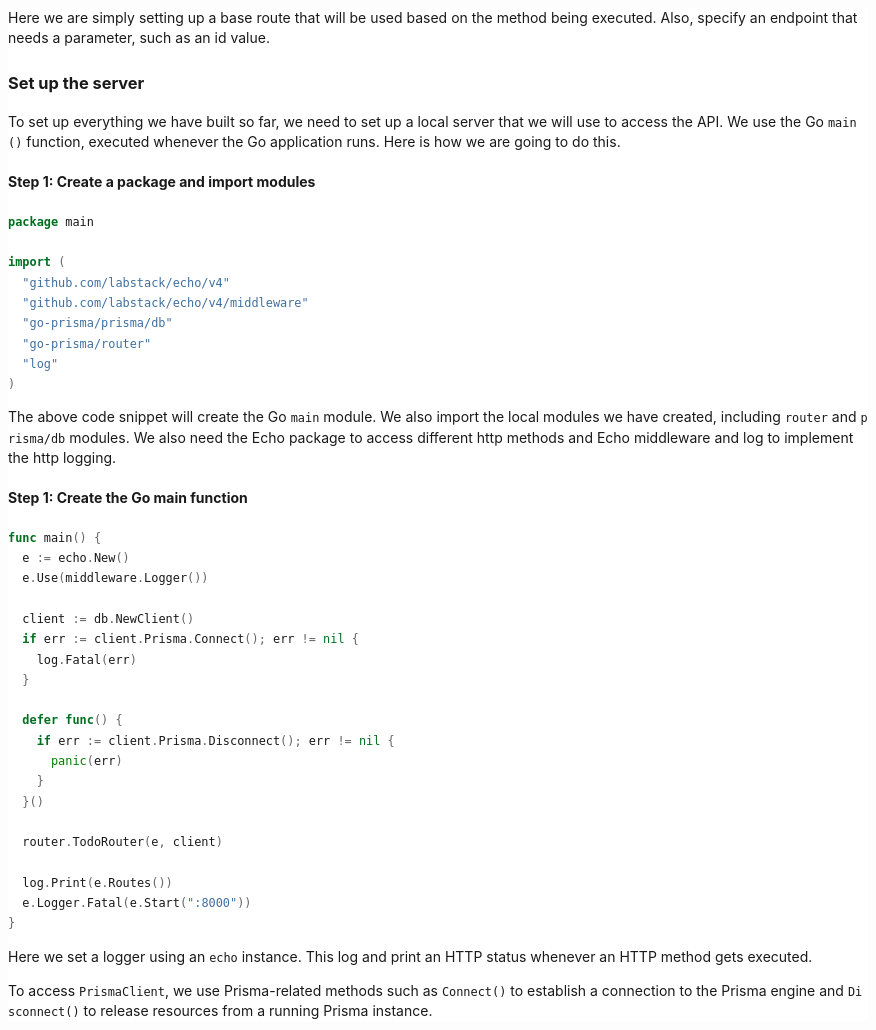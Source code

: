 Here we are simply setting up a base route that will be used based on the method being executed. Also, specify an endpoint that needs a parameter, such as an id value.

### Set up the server
To set up everything we have built so far, we need to set up a local server that we will use to access the API. We use the Go `main()` function, executed whenever the Go application runs. Here is how we are going to do this.

#### Step 1: Create a package and import modules
```go
package main

import (
  "github.com/labstack/echo/v4"
  "github.com/labstack/echo/v4/middleware"
  "go-prisma/prisma/db"
  "go-prisma/router"
  "log"
)
```

The above code snippet will create the Go `main` module. We also import the local modules we have created, including `router` and `prisma/db` modules. We also need the Echo package to access different http methods and Echo middleware and log to implement the http logging.

#### Step 1: Create the Go main function
```go
func main() {
  e := echo.New()
  e.Use(middleware.Logger())

  client := db.NewClient()
  if err := client.Prisma.Connect(); err != nil {
    log.Fatal(err)
  }

  defer func() {
    if err := client.Prisma.Disconnect(); err != nil {
      panic(err)
    }
  }()

  router.TodoRouter(e, client)

  log.Print(e.Routes())
  e.Logger.Fatal(e.Start(":8000"))
}
```

Here we set a logger using an `echo` instance. This log and print an HTTP status whenever an HTTP method gets executed.

To access `PrismaClient`, we use Prisma-related methods such as `Connect()` to establish a connection to the Prisma engine and `Disconnect()` to release resources from a running Prisma instance.
